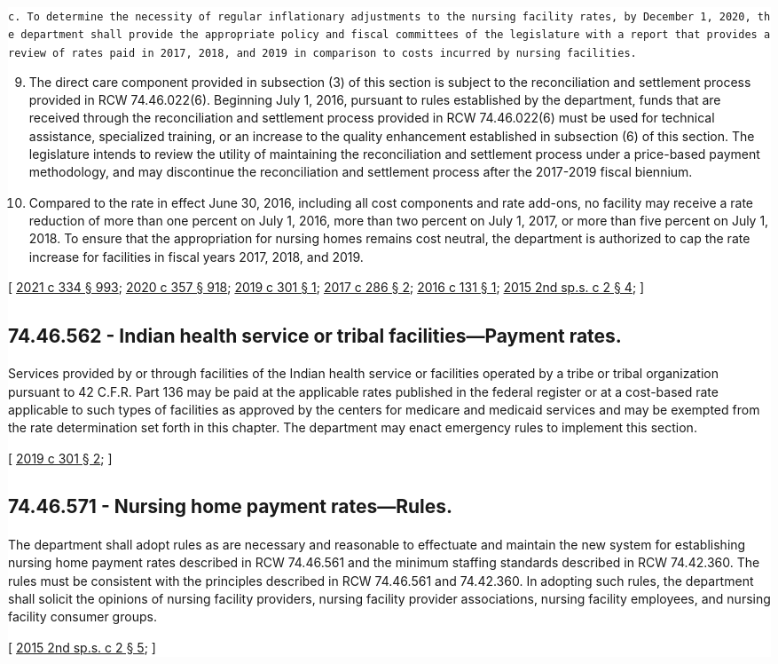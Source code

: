     c. To determine the necessity of regular inflationary adjustments to the nursing facility rates, by December 1, 2020, the department shall provide the appropriate policy and fiscal committees of the legislature with a report that provides a review of rates paid in 2017, 2018, and 2019 in comparison to costs incurred by nursing facilities.

9. The direct care component provided in subsection (3) of this section is subject to the reconciliation and settlement process provided in RCW 74.46.022(6). Beginning July 1, 2016, pursuant to rules established by the department, funds that are received through the reconciliation and settlement process provided in RCW 74.46.022(6) must be used for technical assistance, specialized training, or an increase to the quality enhancement established in subsection (6) of this section. The legislature intends to review the utility of maintaining the reconciliation and settlement process under a price-based payment methodology, and may discontinue the reconciliation and settlement process after the 2017-2019 fiscal biennium.

10. Compared to the rate in effect June 30, 2016, including all cost components and rate add-ons, no facility may receive a rate reduction of more than one percent on July 1, 2016, more than two percent on July 1, 2017, or more than five percent on July 1, 2018. To ensure that the appropriation for nursing homes remains cost neutral, the department is authorized to cap the rate increase for facilities in fiscal years 2017, 2018, and 2019.

\[ [2021 c 334 § 993](http://lawfilesext.leg.wa.gov/biennium/2021-22/Pdf/Bills/Session%20Laws/Senate/5092-S.SL.pdf?cite=2021%20c%20334%20§%20993); [2020 c 357 § 918](http://lawfilesext.leg.wa.gov/biennium/2019-20/Pdf/Bills/Session%20Laws/Senate/6168-S.SL.pdf?cite=2020%20c%20357%20§%20918); [2019 c 301 § 1](http://lawfilesext.leg.wa.gov/biennium/2019-20/Pdf/Bills/Session%20Laws/House/1564.SL.pdf?cite=2019%20c%20301%20§%201); [2017 c 286 § 2](http://lawfilesext.leg.wa.gov/biennium/2017-18/Pdf/Bills/Session%20Laws/Senate/5715.SL.pdf?cite=2017%20c%20286%20§%202); [2016 c 131 § 1](http://lawfilesext.leg.wa.gov/biennium/2015-16/Pdf/Bills/Session%20Laws/House/2678-S.SL.pdf?cite=2016%20c%20131%20§%201); [2015 2nd sp.s. c 2 § 4](http://lawfilesext.leg.wa.gov/biennium/2015-16/Pdf/Bills/Session%20Laws/House/1274-S.SL.pdf?cite=2015%202nd%20sp.s.%20c%202%20§%204); \]

## 74.46.562 - Indian health service or tribal facilities—Payment rates.
Services provided by or through facilities of the Indian health service or facilities operated by a tribe or tribal organization pursuant to 42 C.F.R. Part 136 may be paid at the applicable rates published in the federal register or at a cost-based rate applicable to such types of facilities as approved by the centers for medicare and medicaid services and may be exempted from the rate determination set forth in this chapter. The department may enact emergency rules to implement this section.

\[ [2019 c 301 § 2](http://lawfilesext.leg.wa.gov/biennium/2019-20/Pdf/Bills/Session%20Laws/House/1564.SL.pdf?cite=2019%20c%20301%20§%202); \]

## 74.46.571 - Nursing home payment rates—Rules.
The department shall adopt rules as are necessary and reasonable to effectuate and maintain the new system for establishing nursing home payment rates described in RCW 74.46.561 and the minimum staffing standards described in RCW 74.42.360. The rules must be consistent with the principles described in RCW 74.46.561 and 74.42.360. In adopting such rules, the department shall solicit the opinions of nursing facility providers, nursing facility provider associations, nursing facility employees, and nursing facility consumer groups.

\[ [2015 2nd sp.s. c 2 § 5](http://lawfilesext.leg.wa.gov/biennium/2015-16/Pdf/Bills/Session%20Laws/House/1274-S.SL.pdf?cite=2015%202nd%20sp.s.%20c%202%20§%205); \]

